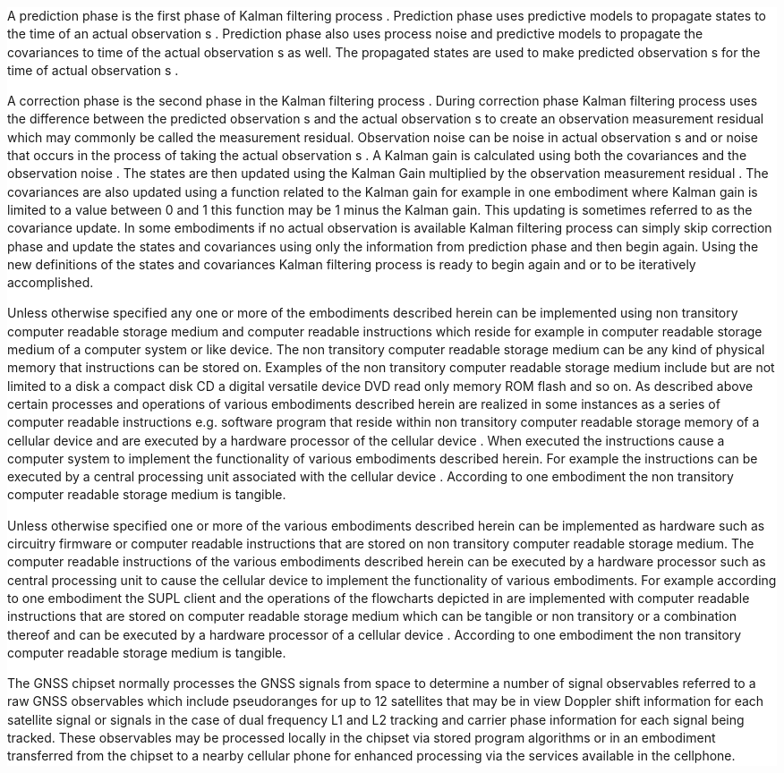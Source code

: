 A prediction phase is the first phase of Kalman filtering process . Prediction phase uses predictive models to propagate states to the time of an actual observation s . Prediction phase also uses process noise and predictive models to propagate the covariances to time of the actual observation s as well. The propagated states are used to make predicted observation s for the time of actual observation s .

A correction phase is the second phase in the Kalman filtering process . During correction phase Kalman filtering process uses the difference between the predicted observation s and the actual observation s to create an observation measurement residual which may commonly be called the measurement residual. Observation noise can be noise in actual observation s and or noise that occurs in the process of taking the actual observation s . A Kalman gain is calculated using both the covariances and the observation noise . The states are then updated using the Kalman Gain multiplied by the observation measurement residual . The covariances are also updated using a function related to the Kalman gain for example in one embodiment where Kalman gain is limited to a value between 0 and 1 this function may be 1 minus the Kalman gain. This updating is sometimes referred to as the covariance update. In some embodiments if no actual observation is available Kalman filtering process can simply skip correction phase and update the states and covariances using only the information from prediction phase and then begin again. Using the new definitions of the states and covariances Kalman filtering process is ready to begin again and or to be iteratively accomplished.

Unless otherwise specified any one or more of the embodiments described herein can be implemented using non transitory computer readable storage medium and computer readable instructions which reside for example in computer readable storage medium of a computer system or like device. The non transitory computer readable storage medium can be any kind of physical memory that instructions can be stored on. Examples of the non transitory computer readable storage medium include but are not limited to a disk a compact disk CD a digital versatile device DVD read only memory ROM flash and so on. As described above certain processes and operations of various embodiments described herein are realized in some instances as a series of computer readable instructions e.g. software program that reside within non transitory computer readable storage memory of a cellular device and are executed by a hardware processor of the cellular device . When executed the instructions cause a computer system to implement the functionality of various embodiments described herein. For example the instructions can be executed by a central processing unit associated with the cellular device . According to one embodiment the non transitory computer readable storage medium is tangible.

Unless otherwise specified one or more of the various embodiments described herein can be implemented as hardware such as circuitry firmware or computer readable instructions that are stored on non transitory computer readable storage medium. The computer readable instructions of the various embodiments described herein can be executed by a hardware processor such as central processing unit to cause the cellular device to implement the functionality of various embodiments. For example according to one embodiment the SUPL client and the operations of the flowcharts depicted in are implemented with computer readable instructions that are stored on computer readable storage medium which can be tangible or non transitory or a combination thereof and can be executed by a hardware processor of a cellular device . According to one embodiment the non transitory computer readable storage medium is tangible.

The GNSS chipset normally processes the GNSS signals from space to determine a number of signal observables referred to a raw GNSS observables which include pseudoranges for up to 12 satellites that may be in view Doppler shift information for each satellite signal or signals in the case of dual frequency L1 and L2 tracking and carrier phase information for each signal being tracked. These observables may be processed locally in the chipset via stored program algorithms or in an embodiment transferred from the chipset to a nearby cellular phone for enhanced processing via the services available in the cellphone.

